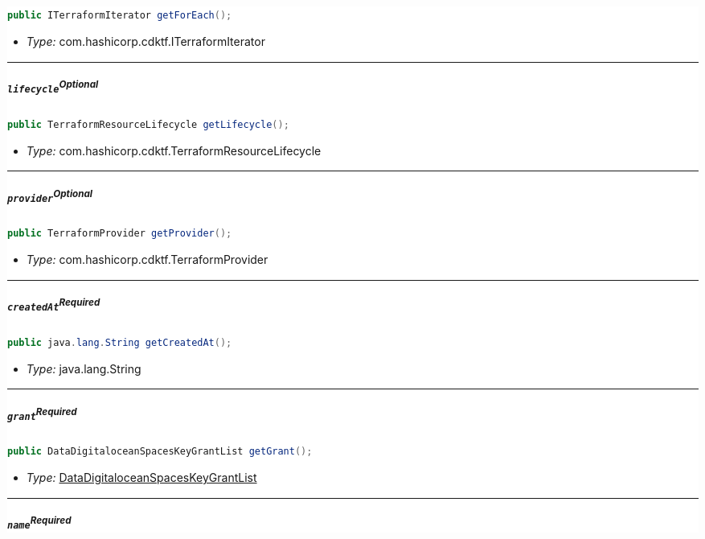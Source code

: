 ```java
public ITerraformIterator getForEach();
```

- *Type:* com.hashicorp.cdktf.ITerraformIterator

---

##### `lifecycle`<sup>Optional</sup> <a name="lifecycle" id="@cdktf/provider-digitalocean.dataDigitaloceanSpacesKey.DataDigitaloceanSpacesKey.property.lifecycle"></a>

```java
public TerraformResourceLifecycle getLifecycle();
```

- *Type:* com.hashicorp.cdktf.TerraformResourceLifecycle

---

##### `provider`<sup>Optional</sup> <a name="provider" id="@cdktf/provider-digitalocean.dataDigitaloceanSpacesKey.DataDigitaloceanSpacesKey.property.provider"></a>

```java
public TerraformProvider getProvider();
```

- *Type:* com.hashicorp.cdktf.TerraformProvider

---

##### `createdAt`<sup>Required</sup> <a name="createdAt" id="@cdktf/provider-digitalocean.dataDigitaloceanSpacesKey.DataDigitaloceanSpacesKey.property.createdAt"></a>

```java
public java.lang.String getCreatedAt();
```

- *Type:* java.lang.String

---

##### `grant`<sup>Required</sup> <a name="grant" id="@cdktf/provider-digitalocean.dataDigitaloceanSpacesKey.DataDigitaloceanSpacesKey.property.grant"></a>

```java
public DataDigitaloceanSpacesKeyGrantList getGrant();
```

- *Type:* <a href="#@cdktf/provider-digitalocean.dataDigitaloceanSpacesKey.DataDigitaloceanSpacesKeyGrantList">DataDigitaloceanSpacesKeyGrantList</a>

---

##### `name`<sup>Required</sup> <a name="name" id="@cdktf/provider-digitalocean.dataDigitaloceanSpacesKey.DataDigitaloceanSpacesKey.property.name"></a>
